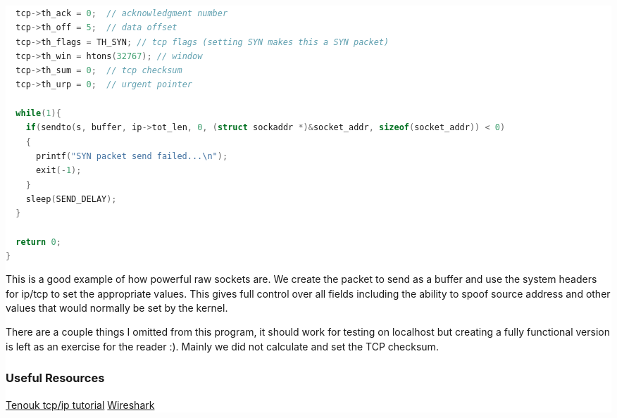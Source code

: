 ```c
  tcp->th_ack = 0;  // acknowledgment number
  tcp->th_off = 5;  // data offset
  tcp->th_flags = TH_SYN; // tcp flags (setting SYN makes this a SYN packet)
  tcp->th_win = htons(32767); // window
  tcp->th_sum = 0;  // tcp checksum
  tcp->th_urp = 0;  // urgent pointer

  while(1){
    if(sendto(s, buffer, ip->tot_len, 0, (struct sockaddr *)&socket_addr, sizeof(socket_addr)) < 0)
    {
      printf("SYN packet send failed...\n");
      exit(-1);
    }
    sleep(SEND_DELAY);
  }

  return 0;
}
```

This is a good example of how powerful raw sockets are. We create the packet to send
as a buffer and use the system headers for ip/tcp to set the appropriate values.
This gives full control over all fields including the ability to spoof source
address and other values that would normally be set by the kernel.

There are a couple things I omitted from this program, it should work for testing
on localhost but creating a fully functional version is left as an exercise for
the reader :). Mainly we did not calculate and set the TCP checksum.

### Useful Resources

[Tenouk tcp/ip tutorial](https://www.tenouk.com/Module42.html)
[Wireshark](https://www.wireshark.org/)
